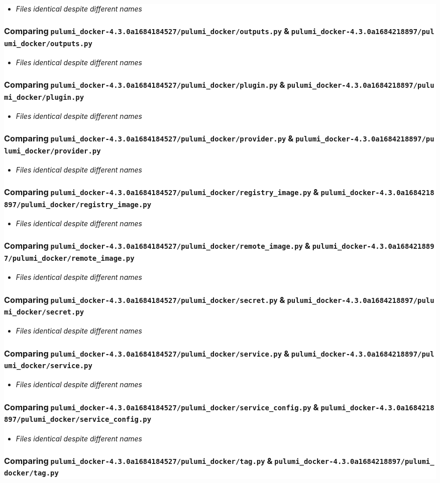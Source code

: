  * *Files identical despite different names*

### Comparing `pulumi_docker-4.3.0a1684184527/pulumi_docker/outputs.py` & `pulumi_docker-4.3.0a1684218897/pulumi_docker/outputs.py`

 * *Files identical despite different names*

### Comparing `pulumi_docker-4.3.0a1684184527/pulumi_docker/plugin.py` & `pulumi_docker-4.3.0a1684218897/pulumi_docker/plugin.py`

 * *Files identical despite different names*

### Comparing `pulumi_docker-4.3.0a1684184527/pulumi_docker/provider.py` & `pulumi_docker-4.3.0a1684218897/pulumi_docker/provider.py`

 * *Files identical despite different names*

### Comparing `pulumi_docker-4.3.0a1684184527/pulumi_docker/registry_image.py` & `pulumi_docker-4.3.0a1684218897/pulumi_docker/registry_image.py`

 * *Files identical despite different names*

### Comparing `pulumi_docker-4.3.0a1684184527/pulumi_docker/remote_image.py` & `pulumi_docker-4.3.0a1684218897/pulumi_docker/remote_image.py`

 * *Files identical despite different names*

### Comparing `pulumi_docker-4.3.0a1684184527/pulumi_docker/secret.py` & `pulumi_docker-4.3.0a1684218897/pulumi_docker/secret.py`

 * *Files identical despite different names*

### Comparing `pulumi_docker-4.3.0a1684184527/pulumi_docker/service.py` & `pulumi_docker-4.3.0a1684218897/pulumi_docker/service.py`

 * *Files identical despite different names*

### Comparing `pulumi_docker-4.3.0a1684184527/pulumi_docker/service_config.py` & `pulumi_docker-4.3.0a1684218897/pulumi_docker/service_config.py`

 * *Files identical despite different names*

### Comparing `pulumi_docker-4.3.0a1684184527/pulumi_docker/tag.py` & `pulumi_docker-4.3.0a1684218897/pulumi_docker/tag.py`
